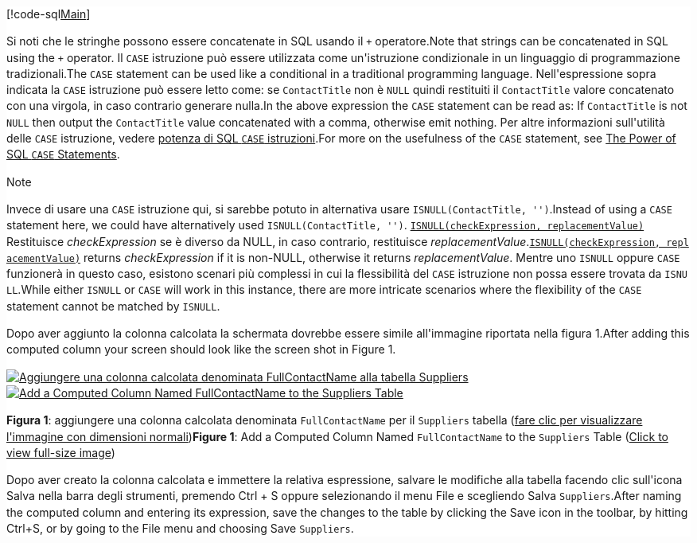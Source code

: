
[!code-sql[Main](working-with-computed-columns-cs/samples/sample1.sql)]

<span data-ttu-id="a5180-134">Si noti che le stringhe possono essere concatenate in SQL usando il `+` operatore.</span><span class="sxs-lookup"><span data-stu-id="a5180-134">Note that strings can be concatenated in SQL using the `+` operator.</span></span> <span data-ttu-id="a5180-135">Il `CASE` istruzione può essere utilizzata come un'istruzione condizionale in un linguaggio di programmazione tradizionali.</span><span class="sxs-lookup"><span data-stu-id="a5180-135">The `CASE` statement can be used like a conditional in a traditional programming language.</span></span> <span data-ttu-id="a5180-136">Nell'espressione sopra indicata la `CASE` istruzione può essere letto come: se `ContactTitle` non è `NULL` quindi restituiti il `ContactTitle` valore concatenato con una virgola, in caso contrario generare nulla.</span><span class="sxs-lookup"><span data-stu-id="a5180-136">In the above expression the `CASE` statement can be read as: If `ContactTitle` is not `NULL` then output the `ContactTitle` value concatenated with a comma, otherwise emit nothing.</span></span> <span data-ttu-id="a5180-137">Per altre informazioni sull'utilità delle `CASE` istruzione, vedere [potenza di SQL `CASE` istruzioni](http://www.4guysfromrolla.com/webtech/102704-1.shtml).</span><span class="sxs-lookup"><span data-stu-id="a5180-137">For more on the usefulness of the `CASE` statement, see [The Power of SQL `CASE` Statements](http://www.4guysfromrolla.com/webtech/102704-1.shtml).</span></span>

> [!NOTE]
> <span data-ttu-id="a5180-138">Invece di usare una `CASE` istruzione qui, si sarebbe potuto in alternativa usare `ISNULL(ContactTitle, '')`.</span><span class="sxs-lookup"><span data-stu-id="a5180-138">Instead of using a `CASE` statement here, we could have alternatively used `ISNULL(ContactTitle, '')`.</span></span> <span data-ttu-id="a5180-139">[`ISNULL(checkExpression, replacementValue)`](https://msdn.microsoft.com/library/ms184325.aspx) Restituisce *checkExpression* se è diverso da NULL, in caso contrario, restituisce *replacementValue*.</span><span class="sxs-lookup"><span data-stu-id="a5180-139">[`ISNULL(checkExpression, replacementValue)`](https://msdn.microsoft.com/library/ms184325.aspx) returns *checkExpression* if it is non-NULL, otherwise it returns *replacementValue*.</span></span> <span data-ttu-id="a5180-140">Mentre uno `ISNULL` oppure `CASE` funzionerà in questo caso, esistono scenari più complessi in cui la flessibilità del `CASE` istruzione non possa essere trovata da `ISNULL`.</span><span class="sxs-lookup"><span data-stu-id="a5180-140">While either `ISNULL` or `CASE` will work in this instance, there are more intricate scenarios where the flexibility of the `CASE` statement cannot be matched by `ISNULL`.</span></span>


<span data-ttu-id="a5180-141">Dopo aver aggiunto la colonna calcolata la schermata dovrebbe essere simile all'immagine riportata nella figura 1.</span><span class="sxs-lookup"><span data-stu-id="a5180-141">After adding this computed column your screen should look like the screen shot in Figure 1.</span></span>


<span data-ttu-id="a5180-142">[![Aggiungere una colonna calcolata denominata FullContactName alla tabella Suppliers](working-with-computed-columns-cs/_static/image2.png)](working-with-computed-columns-cs/_static/image1.png)</span><span class="sxs-lookup"><span data-stu-id="a5180-142">[![Add a Computed Column Named FullContactName to the Suppliers Table](working-with-computed-columns-cs/_static/image2.png)](working-with-computed-columns-cs/_static/image1.png)</span></span>

<span data-ttu-id="a5180-143">**Figura 1**: aggiungere una colonna calcolata denominata `FullContactName` per il `Suppliers` tabella ([fare clic per visualizzare l'immagine con dimensioni normali](working-with-computed-columns-cs/_static/image3.png))</span><span class="sxs-lookup"><span data-stu-id="a5180-143">**Figure 1**: Add a Computed Column Named `FullContactName` to the `Suppliers` Table ([Click to view full-size image](working-with-computed-columns-cs/_static/image3.png))</span></span>


<span data-ttu-id="a5180-144">Dopo aver creato la colonna calcolata e immettere la relativa espressione, salvare le modifiche alla tabella facendo clic sull'icona Salva nella barra degli strumenti, premendo Ctrl + S oppure selezionando il menu File e scegliendo Salva `Suppliers`.</span><span class="sxs-lookup"><span data-stu-id="a5180-144">After naming the computed column and entering its expression, save the changes to the table by clicking the Save icon in the toolbar, by hitting Ctrl+S, or by going to the File menu and choosing Save `Suppliers`.</span></span>
